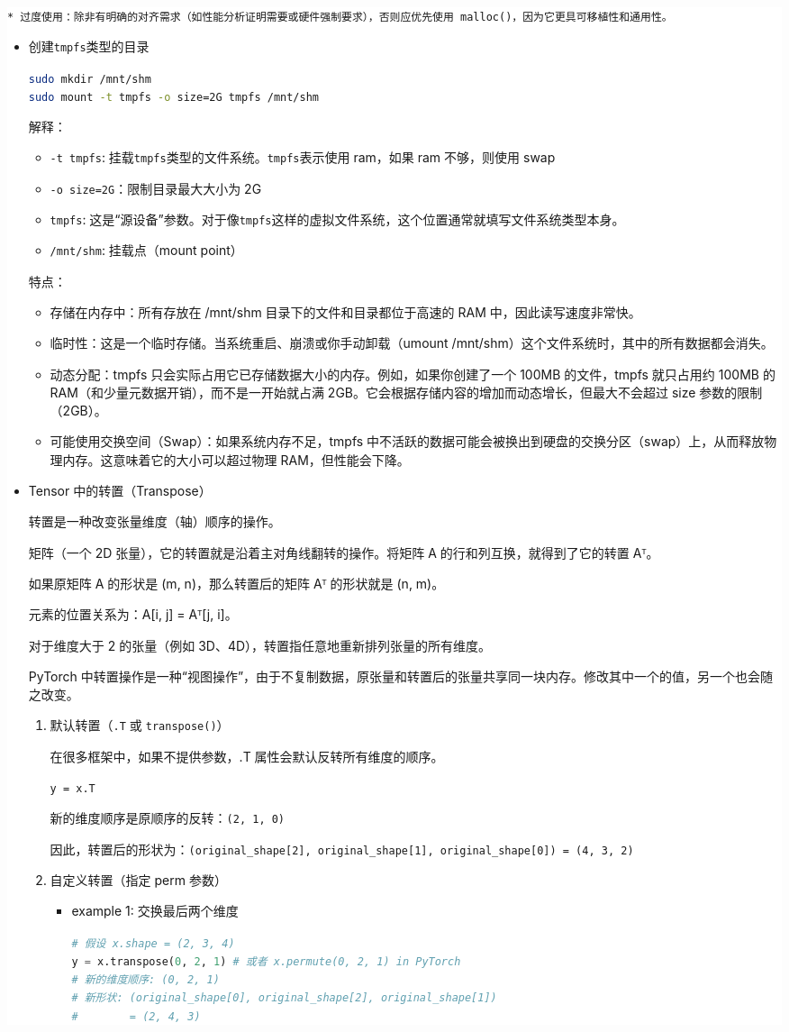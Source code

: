     * 过度使用：除非有明确的对齐需求（如性能分析证明需要或硬件强制要求），否则应优先使用 malloc()，因为它更具可移植性和通用性。

* 创建`tmpfs`类型的目录

    ```bash
    sudo mkdir /mnt/shm
    sudo mount -t tmpfs -o size=2G tmpfs /mnt/shm
    ```

    解释：

    * `-t tmpfs`: 挂载`tmpfs`类型的文件系统。`tmpfs`表示使用 ram，如果 ram 不够，则使用 swap

    * `-o size=2G`：限制目录最大大小为 2G

    * `tmpfs`: 这是“源设备”参数。对于像`tmpfs`这样的虚拟文件系统，这个位置通常就填写文件系统类型本身。

    * `/mnt/shm`: 挂载点（mount point）

    特点：

    * 存储在内存中：所有存放在 /mnt/shm 目录下的文件和目录都位于高速的 RAM 中，因此读写速度非常快。

    * 临时性：这是一个临时存储。当系统重启、崩溃或你手动卸载（umount /mnt/shm）这个文件系统时，其中的所有数据都会消失。

    * 动态分配：tmpfs 只会实际占用它已存储数据大小的内存。例如，如果你创建了一个 100MB 的文件，tmpfs 就只占用约 100MB 的 RAM（和少量元数据开销），而不是一开始就占满 2GB。它会根据存储内容的增加而动态增长，但最大不会超过 size 参数的限制（2GB）。

    * 可能使用交换空间（Swap）：如果系统内存不足，tmpfs 中不活跃的数据可能会被换出到硬盘的交换分区（swap）上，从而释放物理内存。这意味着它的大小可以超过物理 RAM，但性能会下降。

* Tensor 中的转置（Transpose）

    转置是一种改变张量维度（轴）顺序的操作。

    矩阵（一个 2D 张量），它的转置就是沿着主对角线翻转的操作。将矩阵 A 的行和列互换，就得到了它的转置 Aᵀ。

    如果原矩阵 A 的形状是 (m, n)，那么转置后的矩阵 Aᵀ 的形状就是 (n, m)。

    元素的位置关系为：A[i, j] = Aᵀ[j, i]。

    对于维度大于 2 的张量（例如 3D、4D），转置指任意地重新排列张量的所有维度。

    PyTorch 中转置操作是一种“视图操作”，由于不复制数据，原张量和转置后的张量共享同一块内存。修改其中一个的值，另一个也会随之改变。

    1. 默认转置（`.T` 或 `transpose()`）

        在很多框架中，如果不提供参数，.T 属性会默认反转所有维度的顺序。

        `y = x.T`

        新的维度顺序是原顺序的反转：`(2, 1, 0)`

        因此，转置后的形状为：`(original_shape[2], original_shape[1], original_shape[0]) = (4, 3, 2)`

    2. 自定义转置（指定 perm 参数）

        * example 1: 交换最后两个维度

            ```py
            # 假设 x.shape = (2, 3, 4)
            y = x.transpose(0, 2, 1) # 或者 x.permute(0, 2, 1) in PyTorch
            # 新的维度顺序: (0, 2, 1)
            # 新形状: (original_shape[0], original_shape[2], original_shape[1])
            #        = (2, 4, 3)
            ```
